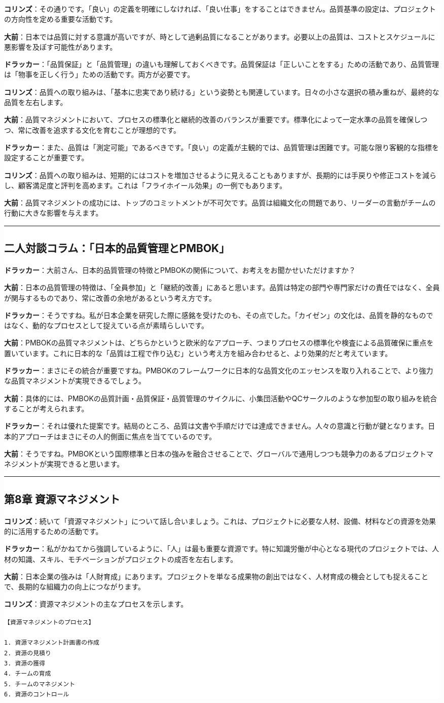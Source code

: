 **コリンズ**：その通りです。「良い」の定義を明確にしなければ、「良い仕事」をすることはできません。品質基準の設定は、プロジェクトの方向性を定める重要な活動です。

**大前**：日本では品質に対する意識が高いですが、時として過剰品質になることがあります。必要以上の品質は、コストとスケジュールに悪影響を及ぼす可能性があります。

**ドラッカー**：「品質保証」と「品質管理」の違いも理解しておくべきです。品質保証は「正しいことをする」ための活動であり、品質管理は「物事を正しく行う」ための活動です。両方が必要です。

**コリンズ**：品質への取り組みは、「基本に忠実であり続ける」という姿勢とも関連しています。日々の小さな選択の積み重ねが、最終的な品質を左右します。

**大前**：品質マネジメントにおいて、プロセスの標準化と継続的改善のバランスが重要です。標準化によって一定水準の品質を確保しつつ、常に改善を追求する文化を育むことが理想的です。

**ドラッカー**：また、品質は「測定可能」であるべきです。「良い」の定義が主観的では、品質管理は困難です。可能な限り客観的な指標を設定することが重要です。

**コリンズ**：品質への取り組みは、短期的にはコストを増加させるように見えることもありますが、長期的には手戻りや修正コストを減らし、顧客満足度と評判を高めます。これは「フライホイール効果」の一例でもあります。

**大前**：品質マネジメントの成功には、トップのコミットメントが不可欠です。品質は組織文化の問題であり、リーダーの言動がチームの行動に大きな影響を与えます。

---

## 二人対談コラム：「日本的品質管理とPMBOK」

**ドラッカー**：大前さん、日本的品質管理の特徴とPMBOKの関係について、お考えをお聞かせいただけますか？

**大前**：日本の品質管理の特徴は、「全員参加」と「継続的改善」にあると思います。品質は特定の部門や専門家だけの責任ではなく、全員が関与するものであり、常に改善の余地があるという考え方です。

**ドラッカー**：そうですね。私が日本企業を研究した際に感銘を受けたのも、その点でした。「カイゼン」の文化は、品質を静的なものではなく、動的なプロセスとして捉えている点が素晴らしいです。

**大前**：PMBOKの品質マネジメントは、どちらかというと欧米的なアプローチ、つまりプロセスの標準化や検査による品質確保に重点を置いています。これに日本的な「品質は工程で作り込む」という考え方を組み合わせると、より効果的だと考えています。

**ドラッカー**：まさにその統合が重要ですね。PMBOKのフレームワークに日本的な品質文化のエッセンスを取り入れることで、より強力な品質マネジメントが実現できるでしょう。

**大前**：具体的には、PMBOKの品質計画・品質保証・品質管理のサイクルに、小集団活動やQCサークルのような参加型の取り組みを統合することが考えられます。

**ドラッカー**：それは優れた提案です。結局のところ、品質は文書や手順だけでは達成できません。人々の意識と行動が鍵となります。日本的アプローチはまさにその人的側面に焦点を当てているのです。

**大前**：そうですね。PMBOKという国際標準と日本の強みを融合させることで、グローバルで通用しつつも競争力のあるプロジェクトマネジメントが実現できると思います。

---

## 第8章 資源マネジメント

**コリンズ**：続いて「資源マネジメント」について話し合いましょう。これは、プロジェクトに必要な人材、設備、材料などの資源を効果的に活用するための活動です。

**ドラッカー**：私がかねてから強調しているように、「人」は最も重要な資源です。特に知識労働が中心となる現代のプロジェクトでは、人材の知識、スキル、モチベーションがプロジェクトの成否を左右します。

**大前**：日本企業の強みは「人財育成」にあります。プロジェクトを単なる成果物の創出ではなく、人材育成の機会としても捉えることで、長期的な組織力の向上につながります。

**コリンズ**：資源マネジメントの主なプロセスを示します。

```
【資源マネジメントのプロセス】

1. 資源マネジメント計画書の作成
2. 資源の見積り
3. 資源の獲得
4. チームの育成
5. チームのマネジメント
6. 資源のコントロール
```
